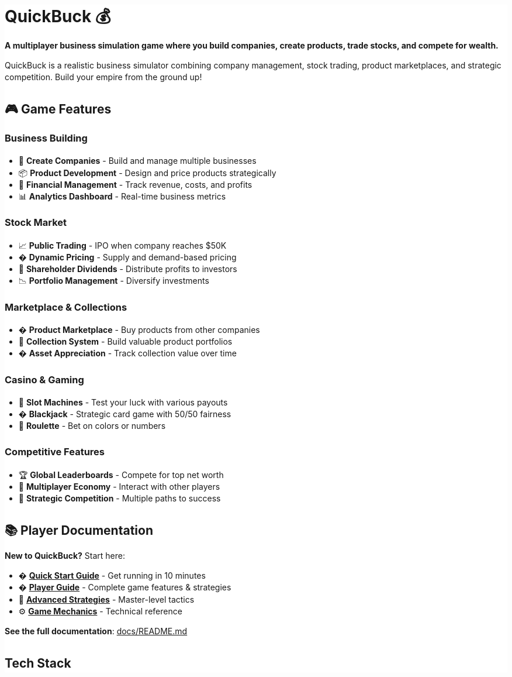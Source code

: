 # QuickBuck 💰

**A multiplayer business simulation game where you build companies, create products, trade stocks, and compete for wealth.**

QuickBuck is a realistic business simulator combining company management, stock trading, product marketplaces, and strategic competition. Build your empire from the ground up!

## 🎮 Game Features

### Business Building
- 🏢 **Create Companies** - Build and manage multiple businesses
- 📦 **Product Development** - Design and price products strategically
- 💼 **Financial Management** - Track revenue, costs, and profits
- 📊 **Analytics Dashboard** - Real-time business metrics

### Stock Market
- 📈 **Public Trading** - IPO when company reaches $50K
- � **Dynamic Pricing** - Supply and demand-based pricing
- 🤝 **Shareholder Dividends** - Distribute profits to investors
- 📉 **Portfolio Management** - Diversify investments

### Marketplace & Collections
- � **Product Marketplace** - Buy products from other companies
- 🎨 **Collection System** - Build valuable product portfolios
- � **Asset Appreciation** - Track collection value over time

### Casino & Gaming
- 🎰 **Slot Machines** - Test your luck with various payouts
- � **Blackjack** - Strategic card game with 50/50 fairness
- 🎲 **Roulette** - Bet on colors or numbers

### Competitive Features
- 🏆 **Global Leaderboards** - Compete for top net worth
- 👥 **Multiplayer Economy** - Interact with other players
- 🎯 **Strategic Competition** - Multiple paths to success

## 📚 Player Documentation

**New to QuickBuck?** Start here:
- � **[Quick Start Guide](./docs/QUICK_START.md)** - Get running in 10 minutes
- � **[Player Guide](./docs/PLAYER_GUIDE.md)** - Complete game features & strategies
- 🎯 **[Advanced Strategies](./docs/ADVANCED_STRATEGIES.md)** - Master-level tactics
- ⚙️ **[Game Mechanics](./docs/GAME_MECHANICS.md)** - Technical reference

**See the full documentation**: [docs/README.md](./docs/README.md)

## Tech Stack
